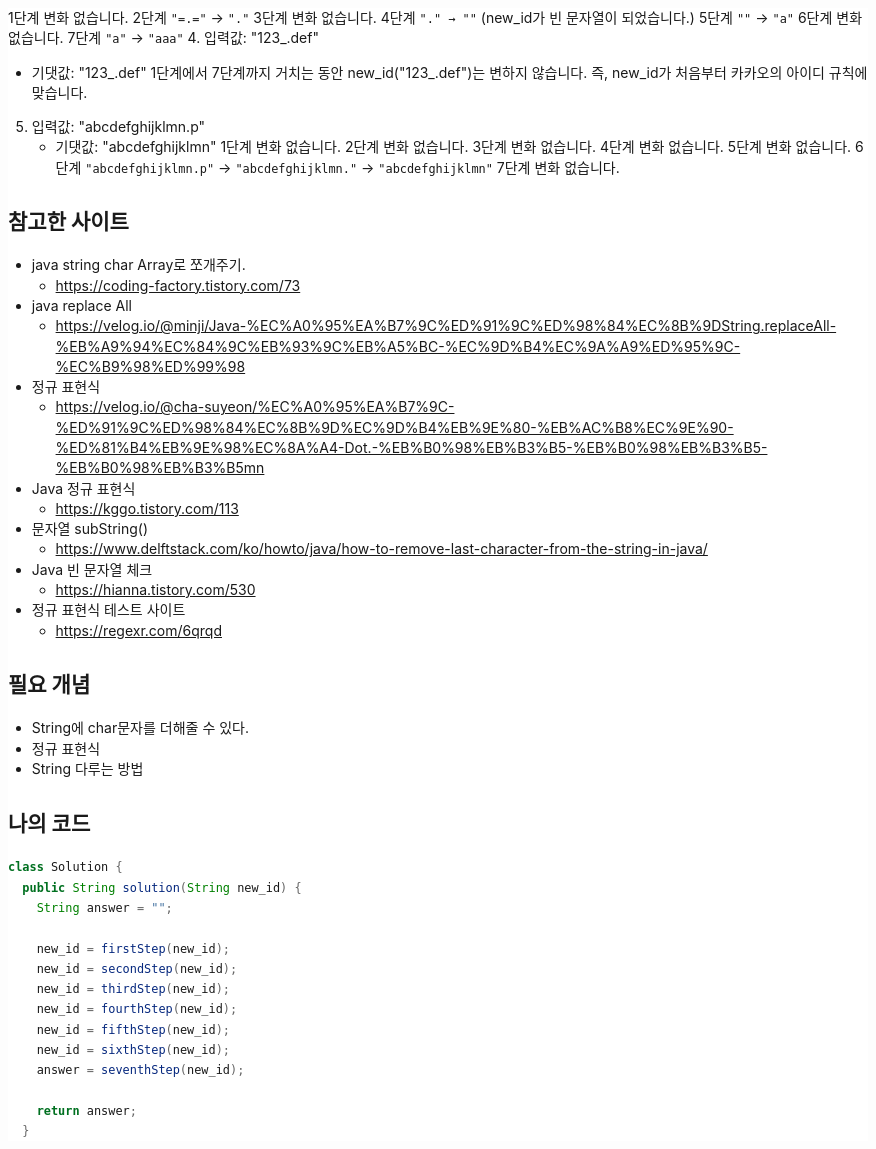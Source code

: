 1단계 변화 없습니다.
2단계 ```"=.="``` → ```"."```
3단계 변화 없습니다.
4단계 ```"." → ""``` (new_id가 빈 문자열이 되었습니다.)
5단계 ```""``` → ```"a"```
6단계 변화 없습니다.
7단계 ```"a"``` → ```"aaa"```
4. 입력값: 	"123_.def"
   - 기댓값: "123_.def"
1단계에서 7단계까지 거치는 동안 new_id("123_.def")는 변하지 않습니다.
즉, new_id가 처음부터 카카오의 아이디 규칙에 맞습니다.
5. 입력값: "abcdefghijklmn.p"
   - 기댓값: "abcdefghijklmn"
1단계 변화 없습니다.
2단계 변화 없습니다.
3단계 변화 없습니다.
4단계 변화 없습니다.
5단계 변화 없습니다.
6단계 ```"abcdefghijklmn.p"``` → ```"abcdefghijklmn."``` → ```"abcdefghijklmn"```
7단계 변화 없습니다.

## 참고한 사이트

- java string char Array로 쪼개주기.
  - https://coding-factory.tistory.com/73
- java replace All
  - https://velog.io/@minji/Java-%EC%A0%95%EA%B7%9C%ED%91%9C%ED%98%84%EC%8B%9DString.replaceAll-%EB%A9%94%EC%84%9C%EB%93%9C%EB%A5%BC-%EC%9D%B4%EC%9A%A9%ED%95%9C-%EC%B9%98%ED%99%98
- 정규 표현식
  - https://velog.io/@cha-suyeon/%EC%A0%95%EA%B7%9C-%ED%91%9C%ED%98%84%EC%8B%9D%EC%9D%B4%EB%9E%80-%EB%AC%B8%EC%9E%90-%ED%81%B4%EB%9E%98%EC%8A%A4-Dot.-%EB%B0%98%EB%B3%B5-%EB%B0%98%EB%B3%B5-%EB%B0%98%EB%B3%B5mn
- Java 정규 표현식
  - https://kggo.tistory.com/113
- 문자열 subString()
  - https://www.delftstack.com/ko/howto/java/how-to-remove-last-character-from-the-string-in-java/
- Java 빈 문자열 체크
  - https://hianna.tistory.com/530
- 정규 표현식 테스트 사이트
  - https://regexr.com/6qrqd

## 필요 개념

- String에 char문자를 더해줄 수 있다.
- 정규 표현식
- String 다루는 방법

## 나의 코드
```java
class Solution {
  public String solution(String new_id) {
    String answer = "";

    new_id = firstStep(new_id);
    new_id = secondStep(new_id);
    new_id = thirdStep(new_id);
    new_id = fourthStep(new_id);
    new_id = fifthStep(new_id);
    new_id = sixthStep(new_id);
    answer = seventhStep(new_id);

    return answer;
  }
```